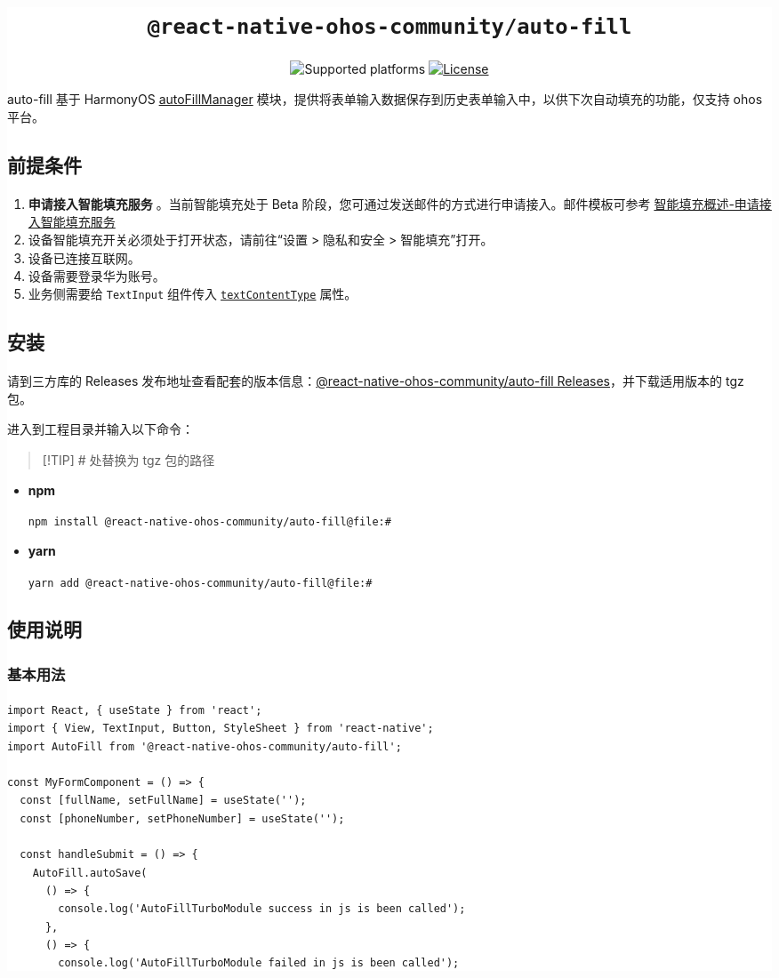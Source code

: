 <p align="center">
  <h1 align="center"> <code>@react-native-ohos-community/auto-fill</code> </h1>
</p>
<p align="center">
    <img src="https://img.shields.io/badge/platforms-%20harmony%20-lightgrey.svg" alt="Supported platforms" />
    <a href="https://github.com/react-native-oh-library/auto-fill/blob/sig/LICENSE">
        <img src="https://img.shields.io/badge/license-MIT-green.svg" alt="License" />
    </a>
</p>

auto-fill 基于 HarmonyOS [autoFillManager](https://developer.huawei.com/consumer/cn/doc/harmonyos-references-V5/js-apis-app-ability-autofillmanager-V5) 模块，提供将表单输入数据保存到历史表单输入中，以供下次自动填充的功能，仅支持 ohos 平台。

<video controls src="https://github.com/user-attachments/assets/19be83fb-2afb-4a31-9e7f-cba3848a5892" title="auto-fill-demo" width="180"></video>

## 前提条件

1. **申请接入智能填充服务** 。当前智能填充处于 Beta 阶段，您可通过发送邮件的方式进行申请接入。邮件模板可参考 [智能填充概述-申请接入智能填充服务](https://developer.huawei.com/consumer/cn/doc/harmonyos-guides-V5/scenario-fusion-introduction-to-smart-fill-V5#section1167564853816)
2. 设备智能填充开关必须处于打开状态，请前往“设置 > 隐私和安全 > 智能填充”打开。  
3. 设备已连接互联网。
4. 设备需要登录华为账号。
5. 业务侧需要给 `TextInput` 组件传入 [`textContentType`](https://reactnative.cn/docs/textinput#textcontenttype) 属性。

## 安装

请到三方库的 Releases 发布地址查看配套的版本信息：[@react-native-ohos-community/auto-fill Releases](https://github.com/react-native-oh-library/auto-fill/releases)，并下载适用版本的 tgz 包。

进入到工程目录并输入以下命令：

> [!TIP] # 处替换为 tgz 包的路径

- **npm**
  ```bash
  npm install @react-native-ohos-community/auto-fill@file:#
  ```
- **yarn**
  ```bash
  yarn add @react-native-ohos-community/auto-fill@file:#
  ```

## 使用说明

### 基本用法

```tsx
import React, { useState } from 'react';
import { View, TextInput, Button, StyleSheet } from 'react-native';
import AutoFill from '@react-native-ohos-community/auto-fill';

const MyFormComponent = () => {
  const [fullName, setFullName] = useState('');
  const [phoneNumber, setPhoneNumber] = useState('');

  const handleSubmit = () => {
    AutoFill.autoSave(
      () => {
        console.log('AutoFillTurboModule success in js is been called');
      },
      () => {
        console.log('AutoFillTurboModule failed in js is been called');
```